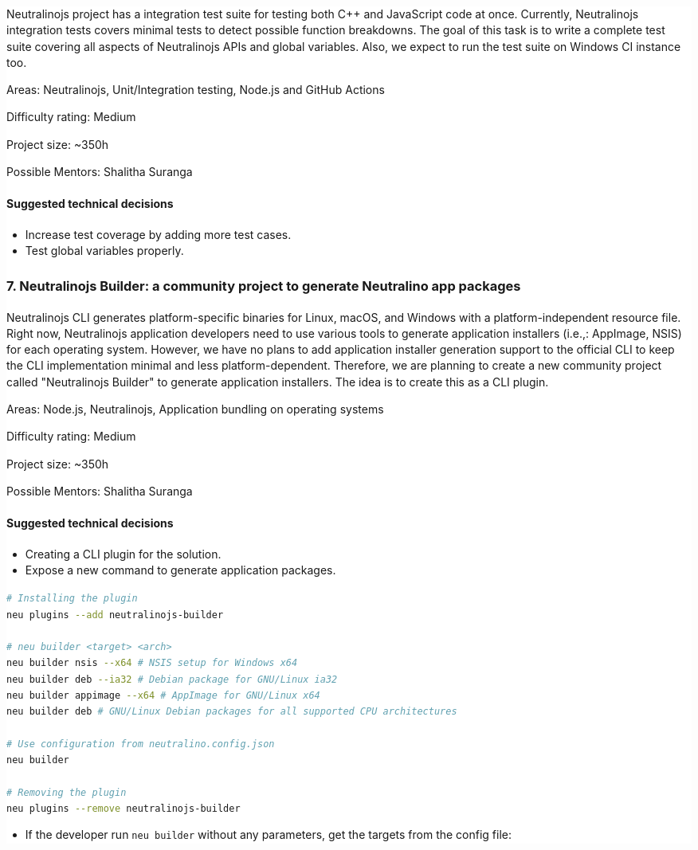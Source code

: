 Neutralinojs project has a integration test suite for testing both C++ and JavaScript code at once. Currently, Neutralinojs integration tests covers minimal tests 
to detect possible function breakdowns. The goal of this task is to write a complete test suite covering all aspects of Neutralinojs APIs and global variables. Also, we expect to run the test suite on Windows CI instance too.

Areas: Neutralinojs, Unit/Integration testing, Node.js and GitHub Actions

Difficulty rating: Medium

Project size: ~350h

Possible Mentors: Shalitha Suranga

#### Suggested technical decisions

- Increase test coverage by adding more test cases.
- Test global variables properly.


### 7. Neutralinojs Builder: a community project to generate Neutralino app packages

Neutralinojs CLI generates platform-specific binaries for Linux, macOS, and Windows with a platform-independent resource file. Right now, Neutralinojs application developers need to use various tools to generate application installers (i.e.,: AppImage, NSIS) for each operating system. However, we have no plans to add application installer generation support to the official CLI to keep the CLI implementation minimal and less platform-dependent. Therefore, we are planning to create a new community project called "Neutralinojs Builder" to generate application installers. The idea is to create this as a CLI plugin.

Areas: Node.js, Neutralinojs, Application bundling on operating systems

Difficulty rating: Medium

Project size: ~350h

Possible Mentors: Shalitha Suranga

#### Suggested technical decisions

- Creating a CLI plugin for the solution.
- Expose a new command to generate application packages.

```bash
# Installing the plugin
neu plugins --add neutralinojs-builder

# neu builder <target> <arch>
neu builder nsis --x64 # NSIS setup for Windows x64
neu builder deb --ia32 # Debian package for GNU/Linux ia32
neu builder appimage --x64 # AppImage for GNU/Linux x64
neu builder deb # GNU/Linux Debian packages for all supported CPU architectures

# Use configuration from neutralino.config.json
neu builder

# Removing the plugin
neu plugins --remove neutralinojs-builder
```
- If the developer run `neu builder` without any parameters, get the targets from the config file:
